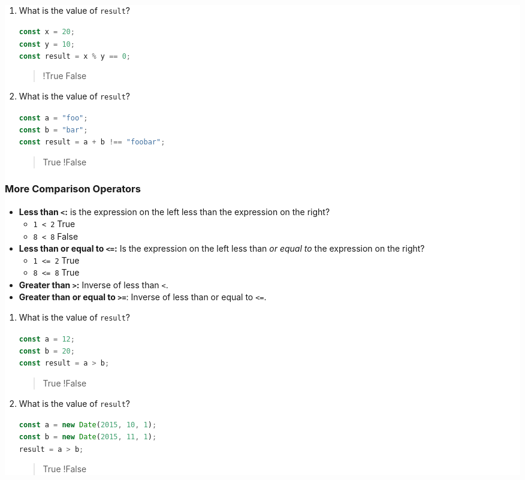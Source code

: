 
1. What is the value of `result`?

    ``` js
    const x = 20;
    const y = 10;
    const result = x % y == 0;
    ```

    > !True
    > False

2. What is the value of `result`?

    ``` js
    const a = "foo";
    const b = "bar";
    const result = a + b !== "foobar";
    ```

    > True
    > !False

### More Comparison Operators

- **Less than `<`:** is the expression on the left less than the expression on the right?
    - `1 < 2` True
    - `8 < 8` False
- **Less than or equal to `<=`:** Is the expression on the left less than *or equal to* the expression on the right?
    - `1 <= 2` True
    - `8 <= 8` True
- **Greater than `>`:** Inverse of less than `<`.
- **Greater than or equal to `>=`**: Inverse of less than or equal to `<=`.


1. What is the value of `result`?

    ``` js
    const a = 12;
    const b = 20;
    const result = a > b;
    ```

    > True
    > !False

2. What is the value of `result`?

    ``` js
    const a = new Date(2015, 10, 1);
    const b = new Date(2015, 11, 1);
    result = a > b;
    ```

	> True
	> !False
